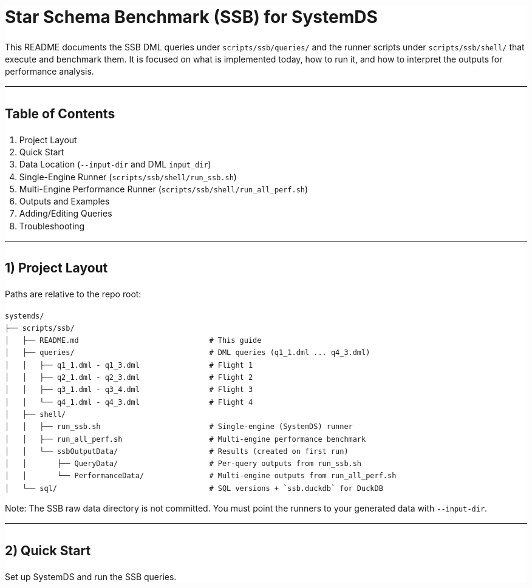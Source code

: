 # Star Schema Benchmark (SSB) for SystemDS

This README documents the SSB DML queries under `scripts/ssb/queries/` and the runner scripts under `scripts/ssb/shell/` that execute and benchmark them. It is focused on what is implemented today, how to run it, and how to interpret the outputs for performance analysis.

---

## Table of Contents

1. Project Layout
2. Quick Start
3. Data Location (`--input-dir` and DML `input_dir`)
4. Single-Engine Runner (`scripts/ssb/shell/run_ssb.sh`)
5. Multi-Engine Performance Runner (`scripts/ssb/shell/run_all_perf.sh`)
6. Outputs and Examples
7. Adding/Editing Queries
8. Troubleshooting

---

## 1) Project Layout

Paths are relative to the repo root:

```
systemds/
├── scripts/ssb/
│   ├── README.md                              # This guide
│   ├── queries/                               # DML queries (q1_1.dml ... q4_3.dml)
│   │   ├── q1_1.dml - q1_3.dml                # Flight 1
│   │   ├── q2_1.dml - q2_3.dml                # Flight 2
│   │   ├── q3_1.dml - q3_4.dml                # Flight 3
│   │   └── q4_1.dml - q4_3.dml                # Flight 4
│   ├── shell/
│   │   ├── run_ssb.sh                         # Single-engine (SystemDS) runner
│   │   ├── run_all_perf.sh                    # Multi-engine performance benchmark
│   │   └── ssbOutputData/                     # Results (created on first run)
│   │       ├── QueryData/                     # Per-query outputs from run_ssb.sh
│   │       └── PerformanceData/               # Multi-engine outputs from run_all_perf.sh
│   └── sql/                                   # SQL versions + `ssb.duckdb` for DuckDB
```

Note: The SSB raw data directory is not committed. You must point the runners to your generated data with `--input-dir`.

---

## 2) Quick Start

Set up SystemDS and run the SSB queries.
